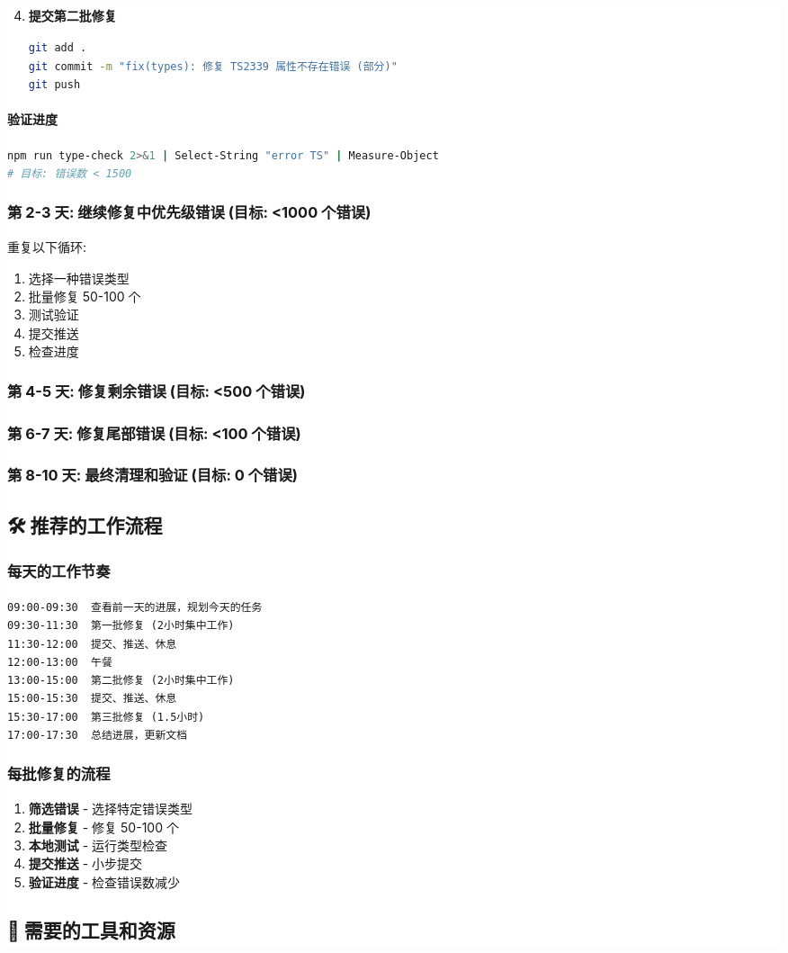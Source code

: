 4. **提交第二批修复**
   ```bash
   git add .
   git commit -m "fix(types): 修复 TS2339 属性不存在错误 (部分)"
   git push
   ```

#### 验证进度
```bash
npm run type-check 2>&1 | Select-String "error TS" | Measure-Object
# 目标: 错误数 < 1500
```

### 第 2-3 天: 继续修复中优先级错误 (目标: <1000 个错误)

重复以下循环:
1. 选择一种错误类型
2. 批量修复 50-100 个
3. 测试验证
4. 提交推送
5. 检查进度

### 第 4-5 天: 修复剩余错误 (目标: <500 个错误)

### 第 6-7 天: 修复尾部错误 (目标: <100 个错误)

### 第 8-10 天: 最终清理和验证 (目标: 0 个错误)

## 🛠️ 推荐的工作流程

### 每天的工作节奏
```
09:00-09:30  查看前一天的进展，规划今天的任务
09:30-11:30  第一批修复 (2小时集中工作)
11:30-12:00  提交、推送、休息
12:00-13:00  午餐
13:00-15:00  第二批修复 (2小时集中工作)
15:00-15:30  提交、推送、休息
15:30-17:00  第三批修复 (1.5小时)
17:00-17:30  总结进展，更新文档
```

### 每批修复的流程
1. **筛选错误** - 选择特定错误类型
2. **批量修复** - 修复 50-100 个
3. **本地测试** - 运行类型检查
4. **提交推送** - 小步提交
5. **验证进度** - 检查错误数减少

## 📝 需要的工具和资源
